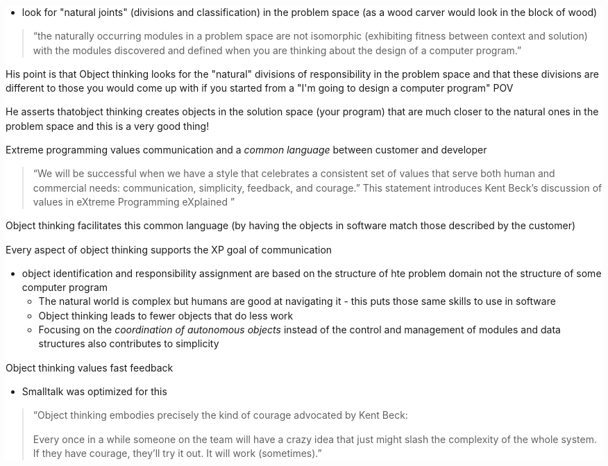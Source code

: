 - look for "natural joints" (divisions and classification) in the problem space
  (as a wood carver would look in the block of wood)

> “the naturally occurring modules in a problem space are not isomorphic
> (exhibiting fitness between context and solution) with the modules discovered
> and defined when you are thinking about the design of a computer program.”

His point is that Object thinking looks for the "natural" divisions of
responsibility in the problem space and that these divisions are different to
those you would come up with if you started from a "I'm going to design a
computer program" POV

He asserts thatobject thinking creates objects in the solution space (your
program) that are much closer to the natural ones in the problem space and this
is a very good thing!

Extreme programming values communication and a _common language_ between
customer and developer

> “We will be successful when we have a style that celebrates a consistent set
> of values that serve both human and commercial needs: communication,
> simplicity, feedback, and courage.” This statement introduces Kent Beck’s
> discussion of values in eXtreme Programming eXplained ”

Object thinking facilitates this common language (by having the objects in
software match those described by the customer)

Every aspect of object thinking supports the XP goal of communication

- object identification and responsibility assignment are based on the structure
  of hte problem domain not the structure of some computer program
    - The natural world is complex but humans are good at navigating it - this
      puts those same skills to use in software
    - Object thinking leads to fewer objects that do less work
    - Focusing on the _coordination of autonomous objects_ instead of the
      control and management of modules and data structures also contributes to
      simplicity

Object thinking values fast feedback

- Smalltalk was optimized for this

> “Object thinking embodies precisely the kind of courage advocated by Kent
> Beck:
>
> Every once in a while someone on the team will have a crazy idea that just
> might slash the complexity of the whole system. If they have courage, they’ll
> try it out. It will work (sometimes).”
